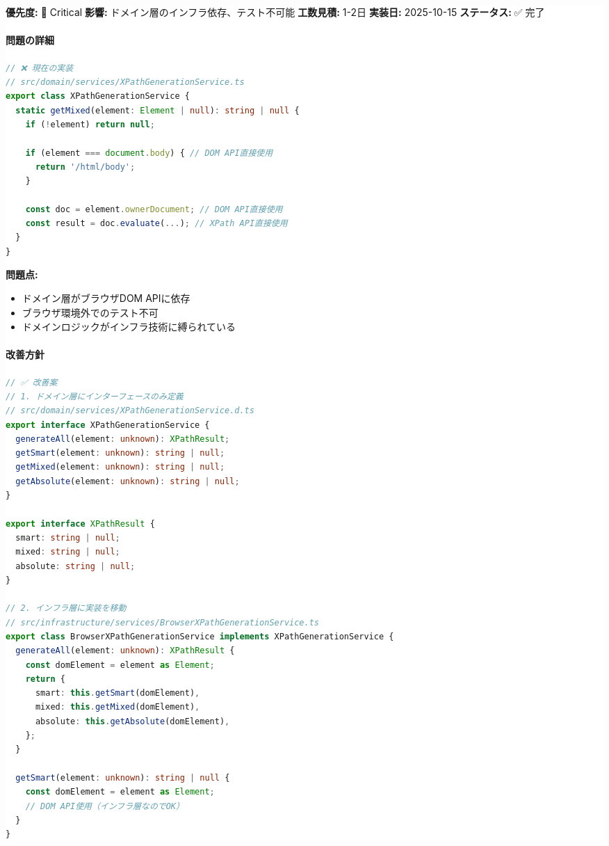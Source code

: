 **優先度:** 🔴 Critical
**影響:** ドメイン層のインフラ依存、テスト不可能
**工数見積:** 1-2日
**実装日:** 2025-10-15
**ステータス:** ✅ 完了

#### 問題の詳細

```typescript
// ❌ 現在の実装
// src/domain/services/XPathGenerationService.ts
export class XPathGenerationService {
  static getMixed(element: Element | null): string | null {
    if (!element) return null;

    if (element === document.body) { // DOM API直接使用
      return '/html/body';
    }

    const doc = element.ownerDocument; // DOM API直接使用
    const result = doc.evaluate(...); // XPath API直接使用
  }
}
```

**問題点:**
- ドメイン層がブラウザDOM APIに依存
- ブラウザ環境外でのテスト不可
- ドメインロジックがインフラ技術に縛られている

#### 改善方針

```typescript
// ✅ 改善案
// 1. ドメイン層にインターフェースのみ定義
// src/domain/services/XPathGenerationService.d.ts
export interface XPathGenerationService {
  generateAll(element: unknown): XPathResult;
  getSmart(element: unknown): string | null;
  getMixed(element: unknown): string | null;
  getAbsolute(element: unknown): string | null;
}

export interface XPathResult {
  smart: string | null;
  mixed: string | null;
  absolute: string | null;
}

// 2. インフラ層に実装を移動
// src/infrastructure/services/BrowserXPathGenerationService.ts
export class BrowserXPathGenerationService implements XPathGenerationService {
  generateAll(element: unknown): XPathResult {
    const domElement = element as Element;
    return {
      smart: this.getSmart(domElement),
      mixed: this.getMixed(domElement),
      absolute: this.getAbsolute(domElement),
    };
  }

  getSmart(element: unknown): string | null {
    const domElement = element as Element;
    // DOM API使用（インフラ層なのでOK）
  }
}
```